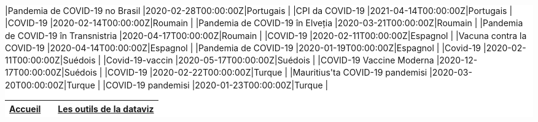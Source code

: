 |Pandemia de COVID-19 no Brasil                                                                                                        |2020-02-28T00:00:00Z|Portugais  |
|CPI da COVID-19                                                                                                                       |2021-04-14T00:00:00Z|Portugais  |
|COVID-19                                                                                                                              |2020-02-14T00:00:00Z|Roumain    |
|Pandemia de COVID-19 în Elveția                                                                                                       |2020-03-21T00:00:00Z|Roumain    |
|Pandemia de COVID-19 în Transnistria                                                                                                  |2020-04-17T00:00:00Z|Roumain    |
|COVID-19                                                                                                                              |2020-02-11T00:00:00Z|Espagnol   |
|Vacuna contra la COVID-19                                                                                                             |2020-04-14T00:00:00Z|Espagnol   |
|Pandemia de COVID-19                                                                                                                  |2020-01-19T00:00:00Z|Espagnol   |
|Covid-19                                                                                                                              |2020-02-11T00:00:00Z|Suédois    |
|Covid-19-vaccin                                                                                                                       |2020-05-17T00:00:00Z|Suédois    |
|COVID-19 Vaccine Moderna                                                                                                              |2020-12-17T00:00:00Z|Suédois    |
|COVID-19                                                                                                                              |2020-02-22T00:00:00Z|Turque     |
|Mauritius'ta COVID-19 pandemisi                                                                                                       |2020-03-20T00:00:00Z|Turque     |
|COVID-19 pandemisi                                                                                                                    |2020-01-23T00:00:00Z|Turque     |



| [Accueil](/README.md) |                                                                                     | [Les outils de la dataviz](/Les_outils_dataviz.md) |
|----------|--------------------------------------------------------------------------------------------------|---------------------------|
